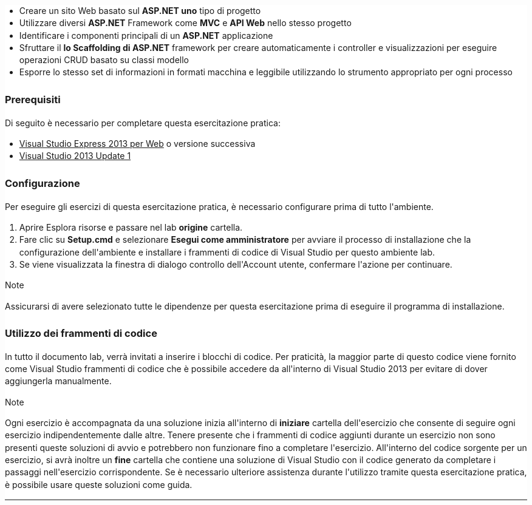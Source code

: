 - Creare un sito Web basato sul **ASP.NET uno** tipo di progetto
- Utilizzare diversi **ASP.NET** Framework come **MVC** e **API Web** nello stesso progetto
- Identificare i componenti principali di un **ASP.NET** applicazione
- Sfruttare il **lo Scaffolding di ASP.NET** framework per creare automaticamente i controller e visualizzazioni per eseguire operazioni CRUD basato su classi modello
- Esporre lo stesso set di informazioni in formati macchina e leggibile utilizzando lo strumento appropriato per ogni processo

<a id="Prerequisites"></a>
### <a name="prerequisites"></a>Prerequisiti

Di seguito è necessario per completare questa esercitazione pratica:

- [Visual Studio Express 2013 per Web](https://www.microsoft.com/visualstudio/) o versione successiva
- [Visual Studio 2013 Update 1](https://go.microsoft.com/fwlink/?LinkId=301714)

<a id="Setup"></a>
### <a name="setup"></a>Configurazione

Per eseguire gli esercizi di questa esercitazione pratica, è necessario configurare prima di tutto l'ambiente.

1. Aprire Esplora risorse e passare nel lab **origine** cartella.
2. Fare clic su **Setup.cmd** e selezionare **Esegui come amministratore** per avviare il processo di installazione che la configurazione dell'ambiente e installare i frammenti di codice di Visual Studio per questo ambiente lab.
3. Se viene visualizzata la finestra di dialogo controllo dell'Account utente, confermare l'azione per continuare.

> [!NOTE]
> Assicurarsi di avere selezionato tutte le dipendenze per questa esercitazione prima di eseguire il programma di installazione.


<a id="CodeSnippets"></a>
### <a name="using-the-code-snippets"></a>Utilizzo dei frammenti di codice

In tutto il documento lab, verrà invitati a inserire i blocchi di codice. Per praticità, la maggior parte di questo codice viene fornito come Visual Studio frammenti di codice che è possibile accedere da all'interno di Visual Studio 2013 per evitare di dover aggiungerla manualmente.

> [!NOTE]
> Ogni esercizio è accompagnata da una soluzione inizia all'interno di **iniziare** cartella dell'esercizio che consente di seguire ogni esercizio indipendentemente dalle altre. Tenere presente che i frammenti di codice aggiunti durante un esercizio non sono presenti queste soluzioni di avvio e potrebbero non funzionare fino a completare l'esercizio. All'interno del codice sorgente per un esercizio, si avrà inoltre un **fine** cartella che contiene una soluzione di Visual Studio con il codice generato da completare i passaggi nell'esercizio corrispondente. Se è necessario ulteriore assistenza durante l'utilizzo tramite questa esercitazione pratica, è possibile usare queste soluzioni come guida.


* * *
